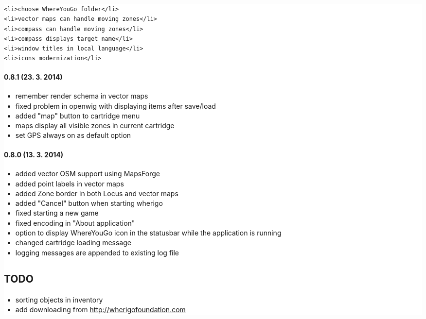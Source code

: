     <li>choose WhereYouGo folder</li>
    <li>vector maps can handle moving zones</li>
    <li>compass can handle moving zones</li>
    <li>compass displays target name</li>
    <li>window titles in local language</li>
    <li>icons modernization</li>
  </ul>
</p>
<h4>
	<a name="#0.8.1"></a>
	0.8.1 (23. 3. 2014)
	<a href="#0.8.1" class="section_anchor"></a>
</h4>
<p>
  <ul>
    <li>remember render schema in vector maps</li>
    <li>fixed problem in openwig with displaying items after save/load</li>
    <li>added "map" button to cartridge menu</li>
    <li>maps display all visible zones in current cartridge</li>
    <li>set GPS always on as default option</li>
  </ul>
</p>
<h4>
	<a name="#0.8.0"></a>
	0.8.0 (13. 3. 2014)
	<a href="#0.8.0" class="section_anchor"></a>
</h4>
<p>
	<ul>
		<li>added vector OSM support using <a href="https://code.google.com/p/mapsforge/">MapsForge</a></li>
		<li>added point labels in vector maps</li>
		<li>added Zone border in both Locus and vector maps</li>
		<li>added "Cancel" button when starting wherigo</li>
		<li>fixed starting a new game</li>
		<li>fixed encoding in "About application"</li>
		<li>option to display WhereYouGo icon in the statusbar while the application is running</li>
		<li>changed cartridge loading message</li>
		<li>logging messages are appended to existing log file</li>
	</ul>
</p>

<h2>
	
## TODO
* sorting objects in inventory
* add downloading from http://wherigofoundation.com
